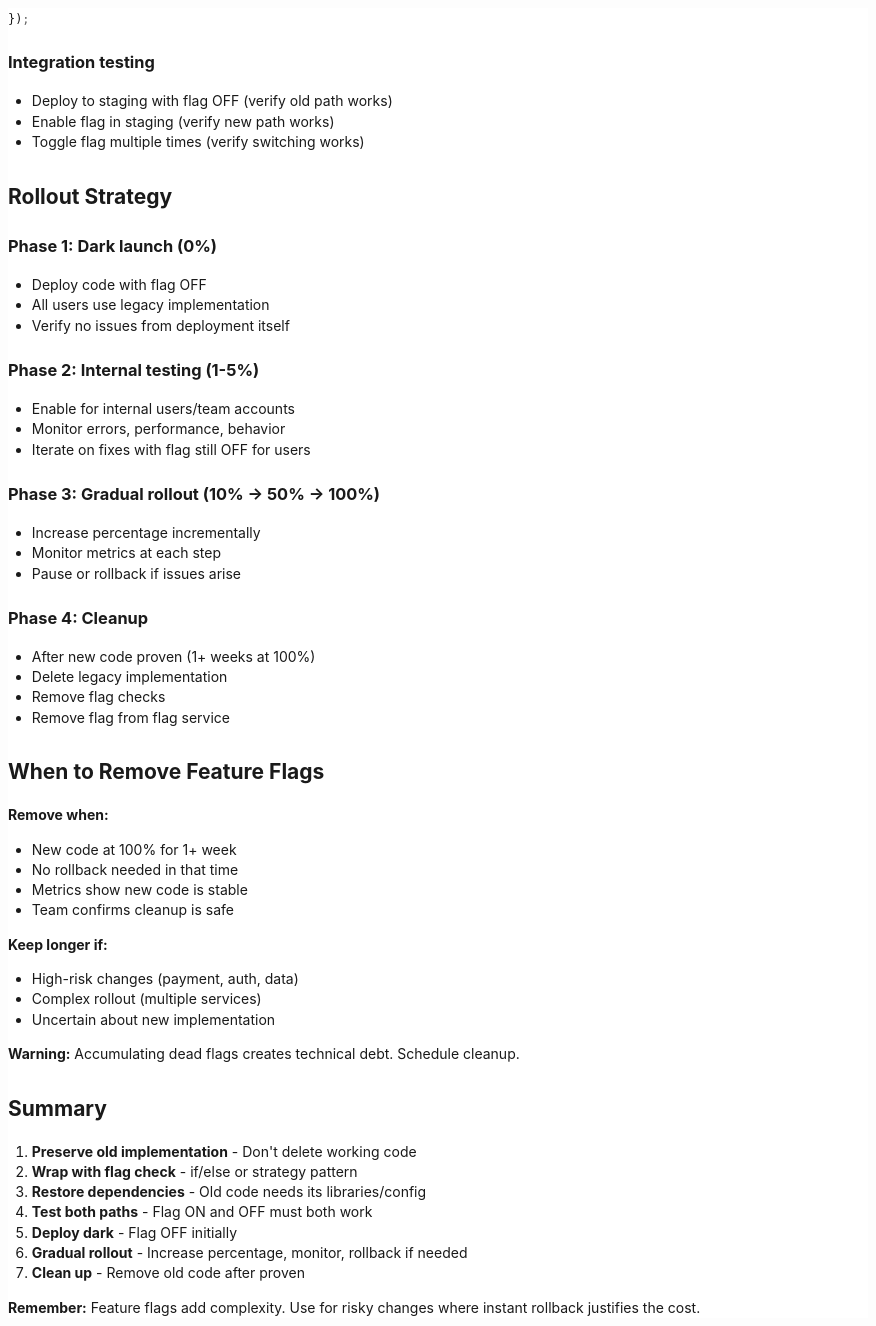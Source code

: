 ```typescript
});
```

### Integration testing
- Deploy to staging with flag OFF (verify old path works)
- Enable flag in staging (verify new path works)
- Toggle flag multiple times (verify switching works)

## Rollout Strategy

### Phase 1: Dark launch (0%)
- Deploy code with flag OFF
- All users use legacy implementation
- Verify no issues from deployment itself

### Phase 2: Internal testing (1-5%)
- Enable for internal users/team accounts
- Monitor errors, performance, behavior
- Iterate on fixes with flag still OFF for users

### Phase 3: Gradual rollout (10% → 50% → 100%)
- Increase percentage incrementally
- Monitor metrics at each step
- Pause or rollback if issues arise

### Phase 4: Cleanup
- After new code proven (1+ weeks at 100%)
- Delete legacy implementation
- Remove flag checks
- Remove flag from flag service

## When to Remove Feature Flags

**Remove when:**
- New code at 100% for 1+ week
- No rollback needed in that time
- Metrics show new code is stable
- Team confirms cleanup is safe

**Keep longer if:**
- High-risk changes (payment, auth, data)
- Complex rollout (multiple services)
- Uncertain about new implementation

**Warning:** Accumulating dead flags creates technical debt. Schedule cleanup.

## Summary

1. **Preserve old implementation** - Don't delete working code
2. **Wrap with flag check** - if/else or strategy pattern
3. **Restore dependencies** - Old code needs its libraries/config
4. **Test both paths** - Flag ON and OFF must both work
5. **Deploy dark** - Flag OFF initially
6. **Gradual rollout** - Increase percentage, monitor, rollback if needed
7. **Clean up** - Remove old code after proven

**Remember:** Feature flags add complexity. Use for risky changes where instant rollback justifies the cost.
